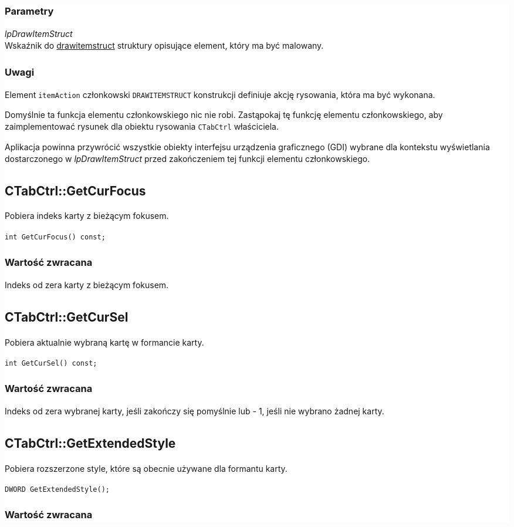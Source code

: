 ### <a name="parameters"></a>Parametry

*lpDrawItemStruct*<br/>
Wskaźnik do [drawitemstruct](/windows/win32/api/winuser/ns-winuser-drawitemstruct) struktury opisujące element, który ma być malowany.

### <a name="remarks"></a>Uwagi

Element `itemAction` członkowski `DRAWITEMSTRUCT` konstrukcji definiuje akcję rysowania, która ma być wykonana.

Domyślnie ta funkcja elementu członkowskiego nic nie robi. Zastąpokaj tę funkcję elementu członkowskiego, aby zaimplementować rysunek dla obiektu rysowania `CTabCtrl` właściciela.

Aplikacja powinna przywrócić wszystkie obiekty interfejsu urządzenia graficznego (GDI) wybrane dla kontekstu wyświetlania dostarczonego w *lpDrawItemStruct* przed zakończeniem tej funkcji elementu członkowskiego.

## <a name="ctabctrlgetcurfocus"></a><a name="getcurfocus"></a>CTabCtrl::GetCurFocus

Pobiera indeks karty z bieżącym fokusem.

```
int GetCurFocus() const;
```

### <a name="return-value"></a>Wartość zwracana

Indeks od zera karty z bieżącym fokusem.

## <a name="ctabctrlgetcursel"></a><a name="getcursel"></a>CTabCtrl::GetCurSel

Pobiera aktualnie wybraną kartę w formancie karty.

```
int GetCurSel() const;
```

### <a name="return-value"></a>Wartość zwracana

Indeks od zera wybranej karty, jeśli zakończy się pomyślnie lub - 1, jeśli nie wybrano żadnej karty.

## <a name="ctabctrlgetextendedstyle"></a><a name="getextendedstyle"></a>CTabCtrl::GetExtendedStyle

Pobiera rozszerzone style, które są obecnie używane dla formantu karty.

```
DWORD GetExtendedStyle();
```

### <a name="return-value"></a>Wartość zwracana
